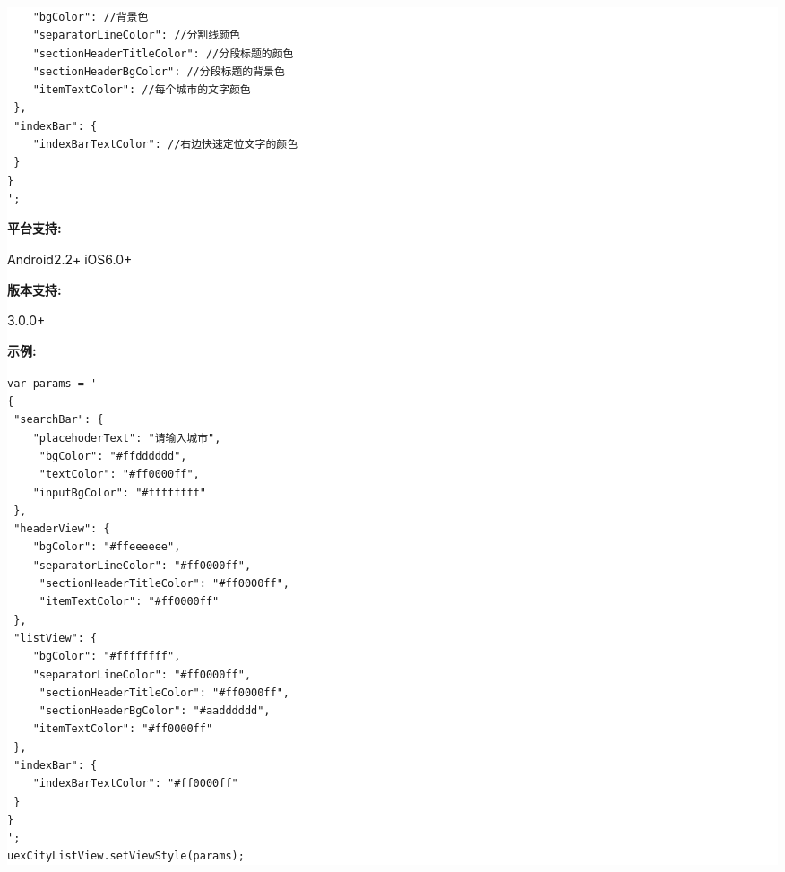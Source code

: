 ```
    "bgColor": //背景色
    "separatorLineColor": //分割线颜色
    "sectionHeaderTitleColor": //分段标题的颜色 
    "sectionHeaderBgColor": //分段标题的背景色
    "itemTextColor": //每个城市的文字颜色
 }, 
 "indexBar": {
    "indexBarTextColor": //右边快速定位文字的颜色
 }
}
';
```

**平台支持:**

  
Android2.2+
iOS6.0+

**版本支持:**

  
3.0.0+

**示例:**

```
var params = '
{
 "searchBar": {
    "placehoderText": "请输入城市", 
     "bgColor": "#ffdddddd", 
     "textColor": "#ff0000ff", 
    "inputBgColor": "#ffffffff"
 }, 
 "headerView": {
    "bgColor": "#ffeeeeee", 
    "separatorLineColor": "#ff0000ff", 
     "sectionHeaderTitleColor": "#ff0000ff", 
     "itemTextColor": "#ff0000ff"
 }, 
 "listView": {
    "bgColor": "#ffffffff", 
    "separatorLineColor": "#ff0000ff", 
     "sectionHeaderTitleColor": "#ff0000ff", 
     "sectionHeaderBgColor": "#aadddddd", 
    "itemTextColor": "#ff0000ff"
 }, 
 "indexBar": {
    "indexBarTextColor": "#ff0000ff"
 }
}
';
uexCityListView.setViewStyle(params);
```
